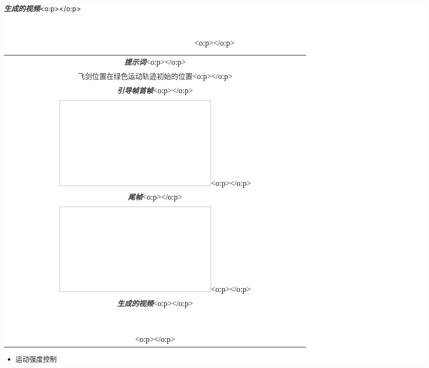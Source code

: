 <span data-font-family="default" style="font-size: 11pt;font-weight: bold;font-style: italic;color: rgb(51, 51, 51);letter-spacing: 0pt;vertical-align: baseline;">生成的视频</span><span lang="EN-US"><o:p></o:p></span></p></td></tr><tr style="height: 27px;"><td width="603" colspan="1" rowspan="1" style="vertical-align: middle;padding: 0px 7.2px;border-color: rgb(203, 205, 209);"><p style="text-align: center;"><img class="rich_pages wxw-img js_insertlocalimg" data-imgfileid="100018347" data-ratio="0.6671875" data-s="300,640" data-src="https://mmbiz.qpic.cn/mmbiz_gif/1BMf5Ir754QkCYibkqWbFt2qw8fraJuiaY7QXNBeWTh6DmYGdwnLt1IoGXqnaVhpZibK6vJzbWydP5S8O6jX5VjZw/640?wx_fmt=gif&amp;from=appmsg" data-type="gif" data-w="640" style="width: 322px;height: auto !important;"/></p><p style="margin: 3pt 0pt;text-align: center;font-family: 等线;font-size: 12pt;line-height: 1.3;"><span lang="EN-US"><o:p></o:p></span></p></td></tr></tbody></table><table><tbody><tr style="height: 27px;"><td width="603" colspan="1" rowspan="1" style="vertical-align: middle;padding: 0px 7.2px;border-color: rgb(203, 205, 209);"><p style="margin: 3pt 0pt;text-align: center;font-family: 等线;font-size: 12pt;line-height: 1.3;"><span data-font-family="default" style="font-size: 11pt;font-weight: bold;font-style: italic;color: rgb(51, 51, 51);letter-spacing: 0pt;vertical-align: baseline;">提示词</span><span lang="EN-US"><o:p></o:p></span></p></td></tr><tr style="height: 27px;"><td width="603" colspan="1" rowspan="1" style="vertical-align: middle;padding: 0px 7.2px;border-color: rgb(203, 205, 209);"><p style="margin: 3pt 0pt;text-align: center;font-family: 等线;font-size: 12pt;line-height: 1.3;"><span data-font-family="default" style="font-size: 11pt;color: rgb(51, 51, 51);letter-spacing: 0pt;vertical-align: baseline;">飞剑位置在绿色运动轨迹初始的位置</span><span lang="EN-US"><o:p></o:p></span></p></td></tr><tr style="height: 27px;"><td width="603" colspan="1" rowspan="1" style="vertical-align: middle;padding: 0px 7.2px;border-color: rgb(203, 205, 209);"><p style="margin: 3pt 0pt;text-align: center;font-family: 等线;font-size: 12pt;line-height: 1.3;"><span data-font-family="default" style="font-size: 11pt;font-weight: bold;font-style: italic;color: rgb(51, 51, 51);letter-spacing: 0pt;vertical-align: baseline;">引导帧首帧</span><span lang="EN-US"><o:p></o:p></span></p></td></tr><tr style="height: 27px;"><td width="603" colspan="1" rowspan="1" style="vertical-align: middle;padding: 0px 7.2px;border-color: rgb(203, 205, 209);"><p style="margin: 3pt 0pt;text-align: center;font-family: 等线;font-size: 12pt;line-height: 1.3;"><span style="display: inline-block;overflow: hidden;transform: rotate(0deg);width: 310.25px;height: 174.789px;"><img class="rich_pages wxw-img" data-imgfileid="100018340" data-ratio="0.5633802816901409" data-src="https://mmbiz.qpic.cn/mmbiz_jpg/1BMf5Ir754QkCYibkqWbFt2qw8fraJuiaYNh7qeKydUKWXQvJTqg2hLh0G7a7jq0rx3u5a6n2ly23CSErL5mY6Xw/640?wx_fmt=jpeg&amp;from=appmsg" data-type="jpeg" data-w="923" height="174.789" style="width: 310.25px;height: auto !important;" width="310.25"/></span><span lang="EN-US"><o:p></o:p></span></p></td></tr><tr style="height: 27px;"><td width="603" colspan="1" rowspan="1" style="vertical-align: middle;padding: 0px 7.2px;border-color: rgb(203, 205, 209);"><p style="margin: 3pt 0pt;text-align: center;font-family: 等线;font-size: 12pt;line-height: 1.3;"><span data-font-family="default" style="font-size: 11pt;font-weight: bold;font-style: italic;color: rgb(51, 51, 51);letter-spacing: 0pt;vertical-align: baseline;">尾帧</span><span lang="EN-US"><o:p></o:p></span></p></td></tr><tr style="height: 27px;"><td width="603" colspan="1" rowspan="1" style="vertical-align: middle;padding: 0px 7.2px;border-color: rgb(203, 205, 209);"><p style="margin: 3pt 0pt;text-align: center;font-family: 等线;font-size: 12pt;line-height: 1.3;"><span style="display: inline-block;overflow: hidden;transform: rotate(0deg);width: 309.743px;height: 174.122px;"><img class="rich_pages wxw-img" data-imgfileid="100018342" data-ratio="0.562037037037037" data-src="https://mmbiz.qpic.cn/mmbiz_png/1BMf5Ir754QkCYibkqWbFt2qw8fraJuiaYnBd9OQfbJfzLsPaKwxArDDNJa0cyP02uiaKyqDKWiczHg0XrnMXSqIPQ/640?wx_fmt=png&amp;from=appmsg" data-type="png" data-w="1080" height="174.122" style="width: 309.743px;height: auto !important;" width="309.743"/></span><span lang="EN-US"><o:p></o:p></span></p></td></tr><tr style="height: 27px;"><td width="603" colspan="1" rowspan="1" style="vertical-align: middle;padding: 0px 7.2px;border-color: rgb(203, 205, 209);"><p style="margin: 3pt 0pt;text-align: center;font-family: 等线;font-size: 12pt;line-height: 1.3;"><span data-font-family="default" style="font-size: 11pt;font-weight: bold;font-style: italic;color: rgb(51, 51, 51);letter-spacing: 0pt;vertical-align: baseline;">生成的视频</span><span lang="EN-US"><o:p></o:p></span></p></td></tr><tr style="height: 27px;"><td width="603" colspan="1" rowspan="1" style="vertical-align: middle;padding: 0px 7.2px;border-color: rgb(203, 205, 209);word-break: break-all;"><p style="text-align: center;"><img class="rich_pages wxw-img js_insertlocalimg" data-imgfileid="100018346" data-ratio="0.6666666666666666" data-s="300,640" data-src="https://mmbiz.qpic.cn/mmbiz_gif/1BMf5Ir754QkCYibkqWbFt2qw8fraJuiaYemoPSeZsPiaEQyZFHibYoZ1IOHu1aofqn8icQUpayP9SIRTxe4fRlVNhQ/640?wx_fmt=gif&amp;from=appmsg" data-type="gif" data-w="720" style="width: 314px;height: auto !important;"/></p><p style="margin: 3pt 0pt;text-align: center;font-family: 等线;font-size: 12pt;line-height: 1.3;"><span lang="EN-US"><o:p></o:p></span></p></td></tr></tbody></table>  
- 运动强度控制  
  
